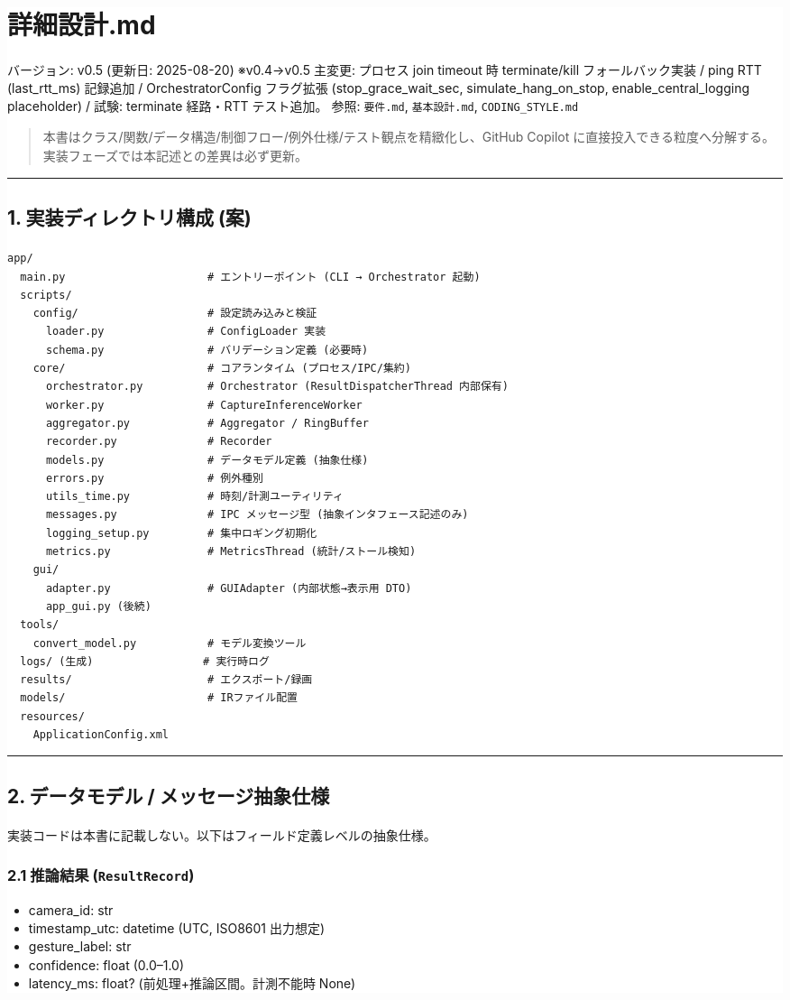 # 詳細設計.md

バージョン: v0.5  (更新日: 2025-08-20)  ※v0.4→v0.5 主変更: プロセス join timeout 時 terminate/kill フォールバック実装 / ping RTT (last_rtt_ms) 記録追加 / OrchestratorConfig フラグ拡張 (stop_grace_wait_sec, simulate_hang_on_stop, enable_central_logging placeholder) / 試験: terminate 経路・RTT テスト追加。
参照: `要件.md`, `基本設計.md`, `CODING_STYLE.md`

> 本書はクラス/関数/データ構造/制御フロー/例外仕様/テスト観点を精緻化し、GitHub Copilot に直接投入できる粒度へ分解する。実装フェーズでは本記述との差異は必ず更新。

---
## 1. 実装ディレクトリ構成 (案)
```
app/
  main.py                      # エントリーポイント (CLI → Orchestrator 起動)
  scripts/
    config/                    # 設定読み込みと検証
      loader.py                # ConfigLoader 実装
      schema.py                # バリデーション定義 (必要時)
    core/                      # コアランタイム (プロセス/IPC/集約)
      orchestrator.py          # Orchestrator (ResultDispatcherThread 内部保有)
      worker.py                # CaptureInferenceWorker
      aggregator.py            # Aggregator / RingBuffer
      recorder.py              # Recorder
      models.py                # データモデル定義 (抽象仕様)
      errors.py                # 例外種別
      utils_time.py            # 時刻/計測ユーティリティ
      messages.py              # IPC メッセージ型 (抽象インタフェース記述のみ)
      logging_setup.py         # 集中ロギング初期化
      metrics.py               # MetricsThread (統計/ストール検知)
    gui/
      adapter.py               # GUIAdapter (内部状態→表示用 DTO)
      app_gui.py (後続)
  tools/
    convert_model.py           # モデル変換ツール
  logs/ (生成)                 # 実行時ログ
  results/                     # エクスポート/録画
  models/                      # IRファイル配置
  resources/
    ApplicationConfig.xml
```

---
## 2. データモデル / メッセージ抽象仕様
実装コードは本書に記載しない。以下はフィールド定義レベルの抽象仕様。

### 2.1 推論結果 (`ResultRecord`)
- camera_id: str
- timestamp_utc: datetime (UTC, ISO8601 出力想定)
- gesture_label: str
- confidence: float (0.0–1.0)
- latency_ms: float? (前処理+推論区間。計測不能時 None)
